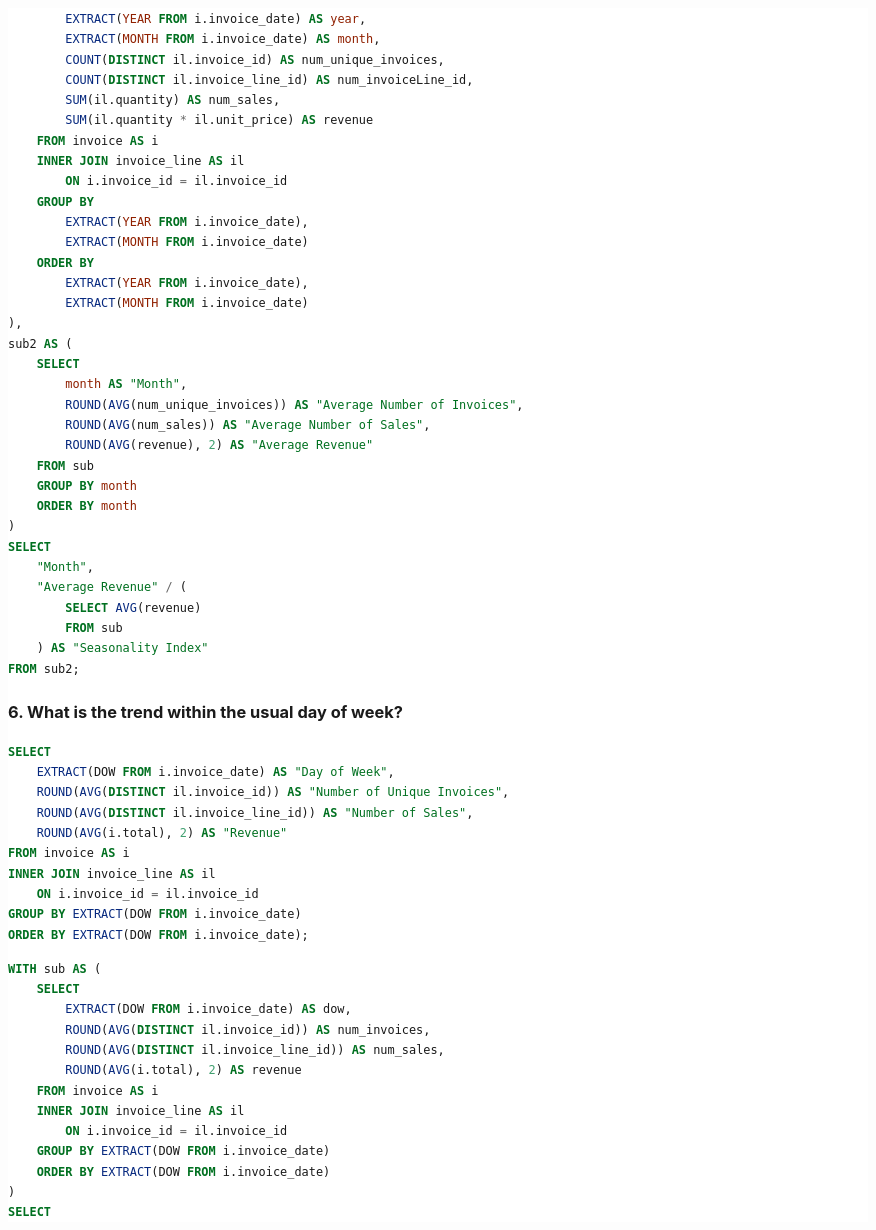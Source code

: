 ```sql
		EXTRACT(YEAR FROM i.invoice_date) AS year,
		EXTRACT(MONTH FROM i.invoice_date) AS month,
		COUNT(DISTINCT il.invoice_id) AS num_unique_invoices,
		COUNT(DISTINCT il.invoice_line_id) AS num_invoiceLine_id,
		SUM(il.quantity) AS num_sales,
		SUM(il.quantity * il.unit_price) AS revenue
	FROM invoice AS i
	INNER JOIN invoice_line AS il
		ON i.invoice_id = il.invoice_id
	GROUP BY
		EXTRACT(YEAR FROM i.invoice_date),
		EXTRACT(MONTH FROM i.invoice_date)
	ORDER BY
		EXTRACT(YEAR FROM i.invoice_date),
		EXTRACT(MONTH FROM i.invoice_date)
),
sub2 AS (
	SELECT
		month AS "Month",
		ROUND(AVG(num_unique_invoices)) AS "Average Number of Invoices",
		ROUND(AVG(num_sales)) AS "Average Number of Sales",
		ROUND(AVG(revenue), 2) AS "Average Revenue"
	FROM sub
	GROUP BY month
	ORDER BY month
)
SELECT
	"Month",
	"Average Revenue" / (
		SELECT AVG(revenue)
		FROM sub
	) AS "Seasonality Index"
FROM sub2;
```

### 6. What is the trend within the usual day of week?

```sql
SELECT
	EXTRACT(DOW FROM i.invoice_date) AS "Day of Week",
	ROUND(AVG(DISTINCT il.invoice_id)) AS "Number of Unique Invoices",
	ROUND(AVG(DISTINCT il.invoice_line_id)) AS "Number of Sales",
	ROUND(AVG(i.total), 2) AS "Revenue"
FROM invoice AS i
INNER JOIN invoice_line AS il
	ON i.invoice_id = il.invoice_id
GROUP BY EXTRACT(DOW FROM i.invoice_date)
ORDER BY EXTRACT(DOW FROM i.invoice_date);
```

```sql
WITH sub AS (
	SELECT
		EXTRACT(DOW FROM i.invoice_date) AS dow,
		ROUND(AVG(DISTINCT il.invoice_id)) AS num_invoices,
		ROUND(AVG(DISTINCT il.invoice_line_id)) AS num_sales,
		ROUND(AVG(i.total), 2) AS revenue
	FROM invoice AS i
	INNER JOIN invoice_line AS il
		ON i.invoice_id = il.invoice_id
	GROUP BY EXTRACT(DOW FROM i.invoice_date)
	ORDER BY EXTRACT(DOW FROM i.invoice_date)
)
SELECT
```